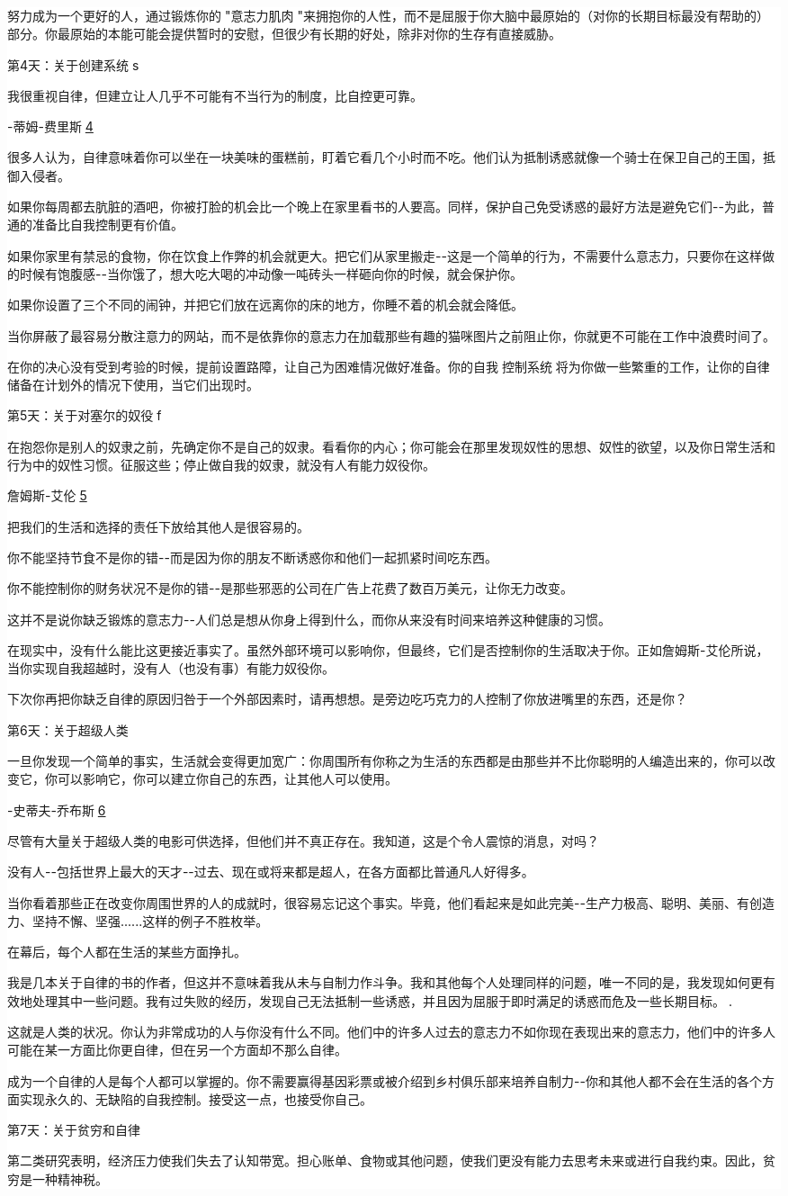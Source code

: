 努力成为一个更好的人，通过锻炼你的 "意志力肌肉 "来拥抱你的人性，而不是屈服于你大脑中最原始的（对你的长期目标最没有帮助的）部分。你最原始的本能可能会提供暂时的安慰，但很少有长期的好处，除非对你的生存有直接威胁。

第4天：关于创建系统 s

我很重视自律，但建立让人几乎不可能有不当行为的制度，比自控更可靠。

-蒂姆-费里斯 [4](#calibre_link-635)

很多人认为，自律意味着你可以坐在一块美味的蛋糕前，盯着它看几个小时而不吃。他们认为抵制诱惑就像一个骑士在保卫自己的王国，抵御入侵者。

如果你每周都去肮脏的酒吧，你被打脸的机会比一个晚上在家里看书的人要高。同样，保护自己免受诱惑的最好方法是避免它们--为此，普通的准备比自我控制更有价值。

如果你家里有禁忌的食物，你在饮食上作弊的机会就更大。把它们从家里搬走--这是一个简单的行为，不需要什么意志力，只要你在这样做的时候有饱腹感--当你饿了，想大吃大喝的冲动像一吨砖头一样砸向你的时候，就会保护你。

如果你设置了三个不同的闹钟，并把它们放在远离你的床的地方，你睡不着的机会就会降低。

当你屏蔽了最容易分散注意力的网站，而不是依靠你的意志力在加载那些有趣的猫咪图片之前阻止你，你就更不可能在工作中浪费时间了。

在你的决心没有受到考验的时候，提前设置路障，让自己为困难情况做好准备。你的自我 控制系统 将为你做一些繁重的工作，让你的自律储备在计划外的情况下使用，当它们出现时。

第5天：关于对塞尔的奴役 f

在抱怨你是别人的奴隶之前，先确定你不是自己的奴隶。看看你的内心；你可能会在那里发现奴性的思想、奴性的欲望，以及你日常生活和行为中的奴性习惯。征服这些；停止做自我的奴隶，就没有人有能力奴役你。

詹姆斯-艾伦 [5](#calibre_link-670)

把我们的生活和选择的责任下放给其他人是很容易的。

你不能坚持节食不是你的错--而是因为你的朋友不断诱惑你和他们一起抓紧时间吃东西。

你不能控制你的财务状况不是你的错--是那些邪恶的公司在广告上花费了数百万美元，让你无力改变。

这并不是说你缺乏锻炼的意志力--人们总是想从你身上得到什么，而你从来没有时间来培养这种健康的习惯。

在现实中，没有什么能比这更接近事实了。虽然外部环境可以影响你，但最终，它们是否控制你的生活取决于你。正如詹姆斯-艾伦所说，当你实现自我超越时，没有人（也没有事）有能力奴役你。

下次你再把你缺乏自律的原因归咎于一个外部因素时，请再想想。是旁边吃巧克力的人控制了你放进嘴里的东西，还是你？

第6天：关于超级人类

一旦你发现一个简单的事实，生活就会变得更加宽广：你周围所有你称之为生活的东西都是由那些并不比你聪明的人编造出来的，你可以改变它，你可以影响它，你可以建立你自己的东西，让其他人可以使用。

-史蒂夫-乔布斯 [6](#calibre_link-713)

尽管有大量关于超级人类的电影可供选择，但他们并不真正存在。我知道，这是个令人震惊的消息，对吗？

没有人--包括世界上最大的天才--过去、现在或将来都是超人，在各方面都比普通凡人好得多。

当你看着那些正在改变你周围世界的人的成就时，很容易忘记这个事实。毕竟，他们看起来是如此完美--生产力极高、聪明、美丽、有创造力、坚持不懈、坚强......这样的例子不胜枚举。

在幕后，每个人都在生活的某些方面挣扎。

我是几本关于自律的书的作者，但这并不意味着我从未与自制力作斗争。我和其他每个人处理同样的问题，唯一不同的是，我发现如何更有效地处理其中一些问题。我有过失败的经历，发现自己无法抵制一些诱惑，并且因为屈服于即时满足的诱惑而危及一些长期目标。 .

这就是人类的状况。你认为非常成功的人与你没有什么不同。他们中的许多人过去的意志力不如你现在表现出来的意志力，他们中的许多人可能在某一方面比你更自律，但在另一个方面却不那么自律。

成为一个自律的人是每个人都可以掌握的。你不需要赢得基因彩票或被介绍到乡村俱乐部来培养自制力--你和其他人都不会在生活的各个方面实现永久的、无缺陷的自我控制。接受这一点，也接受你自己。

第7天：关于贫穷和自律

第二类研究表明，经济压力使我们失去了认知带宽。担心账单、食物或其他问题，使我们更没有能力去思考未来或进行自我约束。因此，贫穷是一种精神税。
